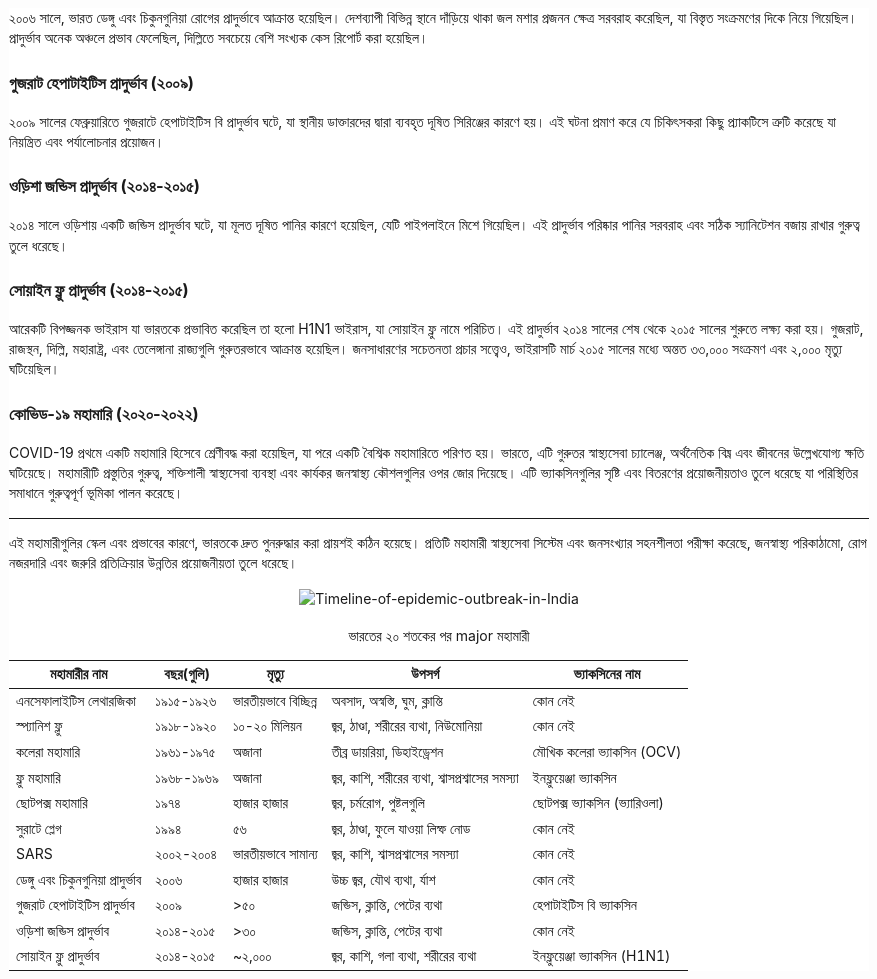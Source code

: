 ২০০৬ সালে, ভারত ডেঙ্গু এবং চিকুনগুনিয়া রোগের প্রাদুর্ভাবে আক্রান্ত হয়েছিল। দেশব্যাপী বিভিন্ন স্থানে দাঁড়িয়ে থাকা জল মশার প্রজনন ক্ষেত্র সরবরাহ করেছিল, যা বিস্তৃত সংক্রমণের দিকে নিয়ে গিয়েছিল। প্রাদুর্ভাব অনেক অঞ্চলে প্রভাব ফেলেছিল, দিল্লিতে সবচেয়ে বেশি সংখ্যক কেস রিপোর্ট করা হয়েছিল।

### গুজরাট হেপাটাইটিস প্রাদুর্ভাব (২০০৯)

২০০৯ সালের ফেব্রুয়ারিতে গুজরাটে হেপাটাইটিস বি প্রাদুর্ভাব ঘটে, যা স্থানীয় ডাক্তারদের দ্বারা ব্যবহৃত দূষিত সিরিঞ্জের কারণে হয়। এই ঘটনা প্রমাণ করে যে চিকিৎসকরা কিছু প্র্যাকটিসে ত্রুটি করেছে যা নিয়ন্ত্রিত এবং পর্যালোচনার প্রয়োজন।

### ওড়িশা জন্ডিস প্রাদুর্ভাব (২০১৪-২০১৫)

২০১৪ সালে ওড়িশায় একটি জন্ডিস প্রাদুর্ভাব ঘটে, যা মূলত দূষিত পানির কারণে হয়েছিল, যেটি পাইপলাইনে মিশে গিয়েছিল। এই প্রাদুর্ভাব পরিষ্কার পানির সরবরাহ এবং সঠিক স্যানিটেশন বজায় রাখার গুরুত্ব তুলে ধরেছে।

### সোয়াইন ফ্লু প্রাদুর্ভাব (২০১৪-২০১৫)

আরেকটি বিপজ্জনক ভাইরাস যা ভারতকে প্রভাবিত করেছিল তা হলো H1N1 ভাইরাস, যা সোয়াইন ফ্লু নামে পরিচিত। এই প্রাদুর্ভাব ২০১৪ সালের শেষ থেকে ২০১৫ সালের শুরুতে লক্ষ্য করা হয়। গুজরাট, রাজস্থন, দিল্লি, মহারাষ্ট্র, এবং তেলেঙ্গানা রাজ্যগুলি গুরুতরভাবে আক্রান্ত হয়েছিল। জনসাধারণের সচেতনতা প্রচার সত্ত্বেও, ভাইরাসটি মার্চ ২০১৫ সালের মধ্যে অন্তত ৩৩,০০০ সংক্রমণ এবং ২,০০০ মৃত্যু ঘটিয়েছিল।

### কোভিড-১৯ মহামারি (২০২০-২০২২)

COVID-19 প্রথমে একটি মহামারি হিসেবে শ্রেণীবদ্ধ করা হয়েছিল, যা পরে একটি বৈশ্বিক মহামারিতে পরিণত হয়। ভারতে, এটি গুরুতর স্বাস্থ্যসেবা চ্যালেঞ্জ, অর্থনৈতিক বিঘ্ন এবং জীবনের উল্লেখযোগ্য ক্ষতি ঘটিয়েছে। মহামারীটি প্রস্তুতির গুরুত্ব, শক্তিশালী স্বাস্থ্যসেবা ব্যবস্থা এবং কার্যকর জনস্বাস্থ্য কৌশলগুলির ওপর জোর দিয়েছে। এটি ভ্যাকসিনগুলির সৃষ্টি এবং বিতরণের প্রয়োজনীয়তাও তুলে ধরেছে যা পরিস্থিতির সমাধানে গুরুত্বপূর্ণ ভূমিকা পালন করেছে।

---

এই মহামারীগুলির স্কেল এবং প্রভাবের কারণে, ভারতকে দ্রুত পুনরুদ্ধার করা প্রায়শই কঠিন হয়েছে। প্রতিটি মহামারী স্বাস্থ্যসেবা সিস্টেম এবং জনসংখ্যার সহনশীলতা পরীক্ষা করেছে, জনস্বাস্থ্য পরিকাঠামো, রোগ নজরদারি এবং জরুরি প্রতিক্রিয়ার উন্নতির প্রয়োজনীয়তা তুলে ধরেছে।

<p align="center">
  <img src="Assets\Timeline-of-epidemic-outbreak-in-India-in-21st-century-Data-Source-from-WHO-website.png" alt="Timeline-of-epidemic-outbreak-in-India" style="width: 50%; border: 2px solid white;">
</p>

<p align="center">
  ভারতের ২০ শতকের পর major মহামারী

| মহামারীর নাম                   | বছর(গুলি)       | মৃত্যু            | উপসর্গ                                               | ভ্যাকসিনের নাম                     |
|--------------------------------|-----------------|-------------------|------------------------------------------------------|-----------------------------------|
| এনসেফালাইটিস লেথারজিকা       | ১৯১৫-১৯২৬     | ভারতীয়ভাবে বিচ্ছিন্ন | অবসাদ, অস্বস্তি, ঘুম, ক্লান্তি                        | কোন নেই                            |
| স্প্যানিশ ফ্লু                  | ১৯১৮-১৯২০     | ১০-২০ মিলিয়ন     | জ্বর, ঠাণ্ডা, শরীরের ব্যথা, নিউমোনিয়া                | কোন নেই                            |
| কলেরা মহামারি                 | ১৯৬১-১৯৭৫     | অজানা            | তীব্র ডায়রিয়া, ডিহাইড্রেশন                          | মৌখিক কলেরা ভ্যাকসিন (OCV)        |
| ফ্লু মহামারি                   | ১৯৬৮-১৯৬৯     | অজানা            | জ্বর, কাশি, শরীরের ব্যথা, শ্বাসপ্রশ্বাসের সমস্যা        | ইনফ্লুয়েঞ্জা ভ্যাকসিন            |
| ছোটপক্স মহামারি               | ১৯৭৪           | হাজার হাজার       | জ্বর, চর্মরোগ, পুষ্টলগুলি                               | ছোটপক্স ভ্যাকসিন (ভ্যারিওলা)     |
| সুরাটে প্লেগ                   | ১৯৯৪           | ৫৬                | জ্বর, ঠাণ্ডা, ফুলে যাওয়া লিম্ফ নোড                     | কোন নেই                            |
| SARS                           | ২০০২-২০০৪     | ভারতীয়ভাবে সামান্য | জ্বর, কাশি, শ্বাসপ্রশ্বাসের সমস্যা                     | কোন নেই                            |
| ডেঙ্গু এবং চিকুনগুনিয়া প্রাদুর্ভাব | ২০০৬           | হাজার হাজার       | উচ্চ জ্বর, যৌথ ব্যথা, র্যাশ                           | কোন নেই                            |
| গুজরাট হেপাটাইটিস প্রাদুর্ভাব  | ২০০৯           | >৫০               | জন্ডিস, ক্লান্তি, পেটের ব্যথা                           | হেপাটাইটিস বি ভ্যাকসিন            |
| ওড়িশা জন্ডিস প্রাদুর্ভাব      | ২০১৪-২০১৫     | >৩০               | জন্ডিস, ক্লান্তি, পেটের ব্যথা                           | কোন নেই                            |
| সোয়াইন ফ্লু প্রাদুর্ভাব        | ২০১৪-২০১৫     | ~২,০০০            | জ্বর, কাশি, গলা ব্যথা, শরীরের ব্যথা                   | ইনফ্লুয়েঞ্জা ভ্যাকসিন (H1N1)     |